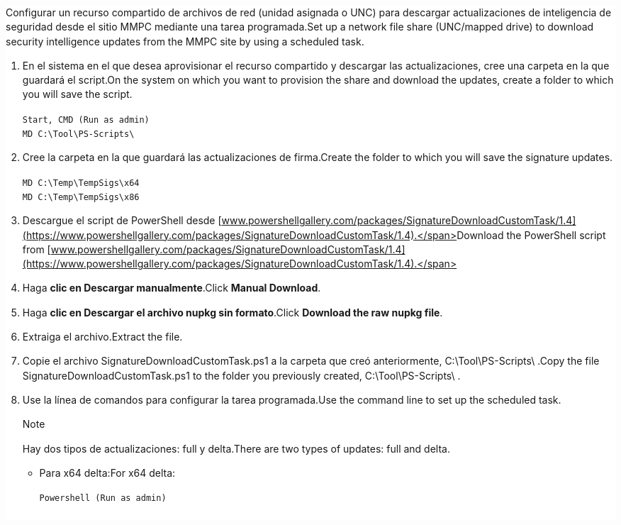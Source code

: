 <span data-ttu-id="75753-208">Configurar un recurso compartido de archivos de red (unidad asignada o UNC) para descargar actualizaciones de inteligencia de seguridad desde el sitio MMPC mediante una tarea programada.</span><span class="sxs-lookup"><span data-stu-id="75753-208">Set up a network file share (UNC/mapped drive) to download security intelligence updates from the MMPC site by using a scheduled task.</span></span>

1. <span data-ttu-id="75753-209">En el sistema en el que desea aprovisionar el recurso compartido y descargar las actualizaciones, cree una carpeta en la que guardará el script.</span><span class="sxs-lookup"><span data-stu-id="75753-209">On the system on which you want to provision the share and download the updates, create a folder to which you will save the script.</span></span>
    ```DOS
    Start, CMD (Run as admin)
    MD C:\Tool\PS-Scripts\
    ```

2. <span data-ttu-id="75753-210">Cree la carpeta en la que guardará las actualizaciones de firma.</span><span class="sxs-lookup"><span data-stu-id="75753-210">Create the folder to which you will save the signature updates.</span></span>
    ```DOS
    MD C:\Temp\TempSigs\x64
    MD C:\Temp\TempSigs\x86
    ```

3. <span data-ttu-id="75753-211">Descargue el script de PowerShell desde [www.powershellgallery.com/packages/SignatureDownloadCustomTask/1.4](https://www.powershellgallery.com/packages/SignatureDownloadCustomTask/1.4).</span><span class="sxs-lookup"><span data-stu-id="75753-211">Download the PowerShell script from [www.powershellgallery.com/packages/SignatureDownloadCustomTask/1.4](https://www.powershellgallery.com/packages/SignatureDownloadCustomTask/1.4).</span></span>

4. <span data-ttu-id="75753-212">Haga **clic en Descargar manualmente**.</span><span class="sxs-lookup"><span data-stu-id="75753-212">Click **Manual Download**.</span></span>

5. <span data-ttu-id="75753-213">Haga **clic en Descargar el archivo nupkg sin formato**.</span><span class="sxs-lookup"><span data-stu-id="75753-213">Click **Download the raw nupkg file**.</span></span>

6. <span data-ttu-id="75753-214">Extraiga el archivo.</span><span class="sxs-lookup"><span data-stu-id="75753-214">Extract the file.</span></span>

7. <span data-ttu-id="75753-215">Copie el archivo SignatureDownloadCustomTask.ps1 a la carpeta que creó anteriormente, C:\Tool\PS-Scripts\ .</span><span class="sxs-lookup"><span data-stu-id="75753-215">Copy the file SignatureDownloadCustomTask.ps1 to the folder you previously created, C:\Tool\PS-Scripts\ .</span></span>

8. <span data-ttu-id="75753-216">Use la línea de comandos para configurar la tarea programada.</span><span class="sxs-lookup"><span data-stu-id="75753-216">Use the command line to set up the scheduled task.</span></span>
    > [!NOTE]
    > <span data-ttu-id="75753-217">Hay dos tipos de actualizaciones: full y delta.</span><span class="sxs-lookup"><span data-stu-id="75753-217">There are two types of updates: full and delta.</span></span>
   - <span data-ttu-id="75753-218">Para x64 delta:</span><span class="sxs-lookup"><span data-stu-id="75753-218">For x64 delta:</span></span>

       ```DOS
       Powershell (Run as admin)
    